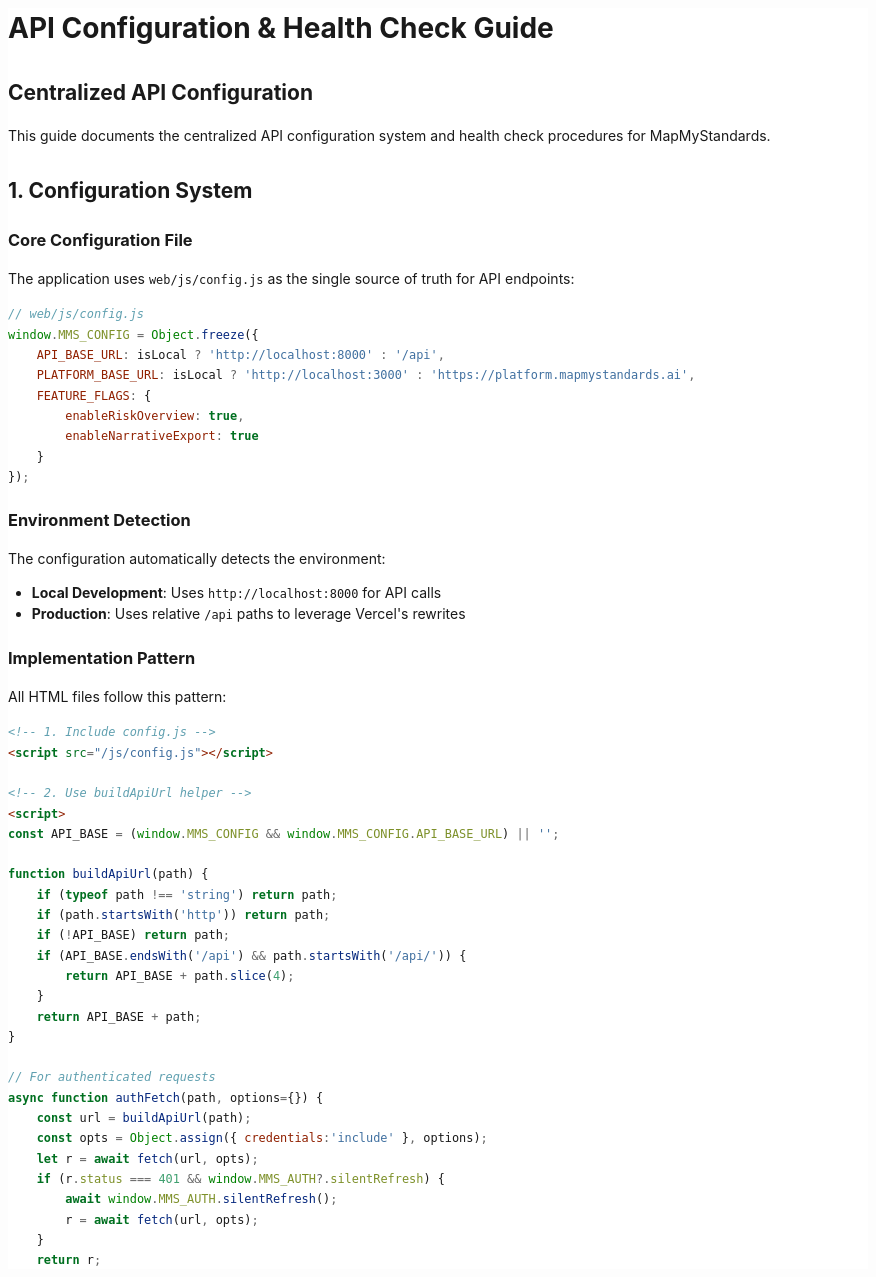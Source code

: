 # API Configuration & Health Check Guide

## Centralized API Configuration

This guide documents the centralized API configuration system and health check procedures for MapMyStandards.

## 1. Configuration System

### Core Configuration File

The application uses `web/js/config.js` as the single source of truth for API endpoints:

```javascript
// web/js/config.js
window.MMS_CONFIG = Object.freeze({
    API_BASE_URL: isLocal ? 'http://localhost:8000' : '/api',
    PLATFORM_BASE_URL: isLocal ? 'http://localhost:3000' : 'https://platform.mapmystandards.ai',
    FEATURE_FLAGS: {
        enableRiskOverview: true,
        enableNarrativeExport: true
    }
});
```

### Environment Detection

The configuration automatically detects the environment:
- **Local Development**: Uses `http://localhost:8000` for API calls
- **Production**: Uses relative `/api` paths to leverage Vercel's rewrites

### Implementation Pattern

All HTML files follow this pattern:

```html
<!-- 1. Include config.js -->
<script src="/js/config.js"></script>

<!-- 2. Use buildApiUrl helper -->
<script>
const API_BASE = (window.MMS_CONFIG && window.MMS_CONFIG.API_BASE_URL) || '';

function buildApiUrl(path) {
    if (typeof path !== 'string') return path;
    if (path.startsWith('http')) return path;
    if (!API_BASE) return path;
    if (API_BASE.endsWith('/api') && path.startsWith('/api/')) {
        return API_BASE + path.slice(4);
    }
    return API_BASE + path;
}

// For authenticated requests
async function authFetch(path, options={}) {
    const url = buildApiUrl(path);
    const opts = Object.assign({ credentials:'include' }, options);
    let r = await fetch(url, opts);
    if (r.status === 401 && window.MMS_AUTH?.silentRefresh) {
        await window.MMS_AUTH.silentRefresh();
        r = await fetch(url, opts);
    }
    return r;
```
